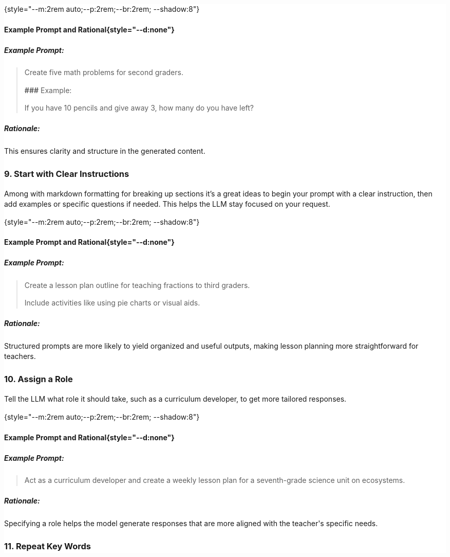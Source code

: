 {style="--m:2rem auto;--p:2rem;--br:2rem; --shadow:8"}
#### Example Prompt and Rational{style="--d:none"}

##### Example Prompt:

> Create five math problems for second graders.
>
> **###** Example:
>
> If you have 10 pencils and give away 3, how many do you have left?

##### Rationale: 

This ensures clarity and structure in the generated content.

### 9. Start with Clear Instructions

Among with markdown formatting for breaking up sections it’s a great ideas to begin your prompt with a clear instruction, then add examples or specific questions if needed. This helps the LLM stay focused on your request.

{style="--m:2rem auto;--p:2rem;--br:2rem; --shadow:8"}
#### Example Prompt and Rational{style="--d:none"}

##### Example Prompt:

> Create a lesson plan outline for teaching fractions to third graders. 
>
> Include activities like using pie charts or visual aids.

##### Rationale:

Structured prompts are more likely to yield organized and useful outputs, making lesson planning more straightforward for teachers.

### 10. Assign a Role

Tell the LLM what role it should take, such as a curriculum developer, to get more tailored responses.

{style="--m:2rem auto;--p:2rem;--br:2rem; --shadow:8"}
#### Example Prompt and Rational{style="--d:none"}

##### Example Prompt:

> Act as a curriculum developer and create a weekly lesson plan for a seventh-grade science unit on ecosystems.

##### Rationale:

Specifying a role helps the model generate responses that are more aligned with the teacher's specific needs.

### 11. Repeat Key Words
